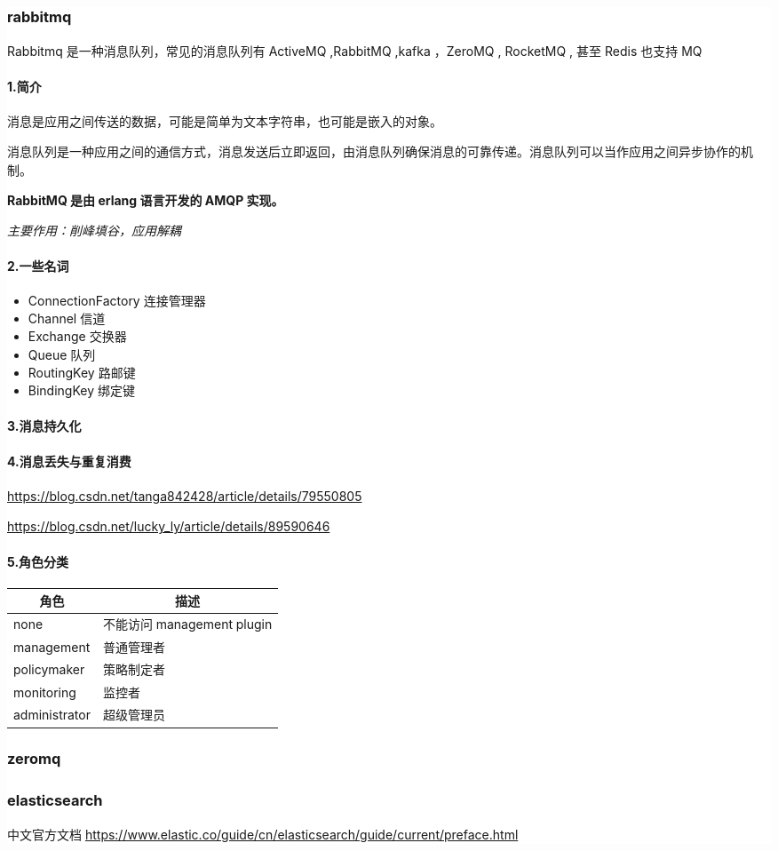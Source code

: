 ### rabbitmq

Rabbitmq 是一种消息队列，常见的消息队列有 ActiveMQ ,RabbitMQ ,kafka ，ZeroMQ , RocketMQ , 甚至 Redis 也支持 MQ

#### 1.简介

消息是应用之间传送的数据，可能是简单为文本字符串，也可能是嵌入的对象。

消息队列是一种应用之间的通信方式，消息发送后立即返回，由消息队列确保消息的可靠传递。消息队列可以当作应用之间异步协作的机制。

**RabbitMQ 是由 erlang 语言开发的 AMQP 实现。**

*主要作用：削峰填谷，应用解耦*

#### 2.一些名词

- ConnectionFactory 连接管理器
- Channel 信道
- Exchange 交换器
- Queue 队列
- RoutingKey 路邮键
- BindingKey 绑定键

#### 3.消息持久化



#### 4.消息丢失与重复消费

https://blog.csdn.net/tanga842428/article/details/79550805

https://blog.csdn.net/lucky_ly/article/details/89590646

#### 5.角色分类

| 角色          | 描述                       |
| ------------- | -------------------------- |
| none          | 不能访问 management plugin |
| management    | 普通管理者                 |
| policymaker   | 策略制定者                 |
| monitoring    | 监控者                     |
| administrator | 超级管理员                 |







### zeromq

### elasticsearch

中文官方文档 https://www.elastic.co/guide/cn/elasticsearch/guide/current/preface.html
